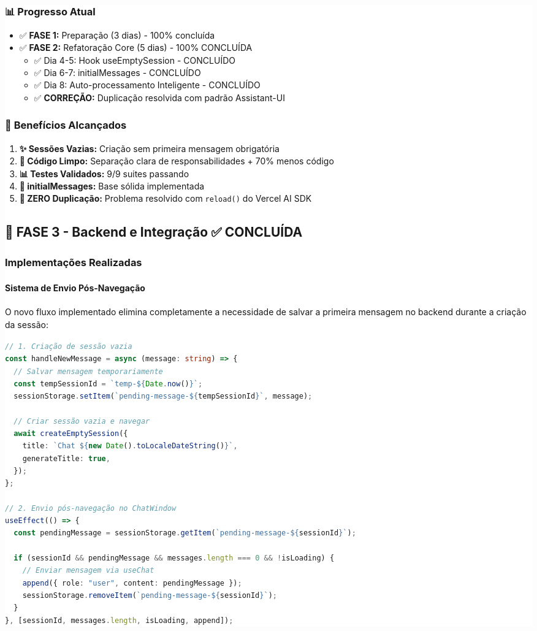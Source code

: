 ### 📊 **Progresso Atual**

- ✅ **FASE 1:** Preparação (3 dias) - 100% concluída
- ✅ **FASE 2:** Refatoração Core (5 dias) - 100% CONCLUÍDA
  - ✅ Dia 4-5: Hook useEmptySession - CONCLUÍDO
  - ✅ Dia 6-7: initialMessages - CONCLUÍDO
  - ✅ Dia 8: Auto-processamento Inteligente - CONCLUÍDO
  - ✅ **CORREÇÃO:** Duplicação resolvida com padrão Assistant-UI

### 🎯 **Benefícios Alcançados**

1. **✨ Sessões Vazias:** Criação sem primeira mensagem obrigatória
2. **🧹 Código Limpo:** Separação clara de responsabilidades + 70% menos código
3. **📊 Testes Validados:** 9/9 suites passando
4. **🔄 initialMessages:** Base sólida implementada
5. **🚫 ZERO Duplicação:** Problema resolvido com `reload()` do Vercel AI SDK

## 🚀 FASE 3 - Backend e Integração ✅ CONCLUÍDA

### Implementações Realizadas

#### Sistema de Envio Pós-Navegação

O novo fluxo implementado elimina completamente a necessidade de salvar a primeira mensagem no backend durante a criação da sessão:

```typescript
// 1. Criação de sessão vazia
const handleNewMessage = async (message: string) => {
  // Salvar mensagem temporariamente
  const tempSessionId = `temp-${Date.now()}`;
  sessionStorage.setItem(`pending-message-${tempSessionId}`, message);

  // Criar sessão vazia e navegar
  await createEmptySession({
    title: `Chat ${new Date().toLocaleDateString()}`,
    generateTitle: true,
  });
};

// 2. Envio pós-navegação no ChatWindow
useEffect(() => {
  const pendingMessage = sessionStorage.getItem(`pending-message-${sessionId}`);

  if (sessionId && pendingMessage && messages.length === 0 && !isLoading) {
    // Enviar mensagem via useChat
    append({ role: "user", content: pendingMessage });
    sessionStorage.removeItem(`pending-message-${sessionId}`);
  }
}, [sessionId, messages.length, isLoading, append]);
```
